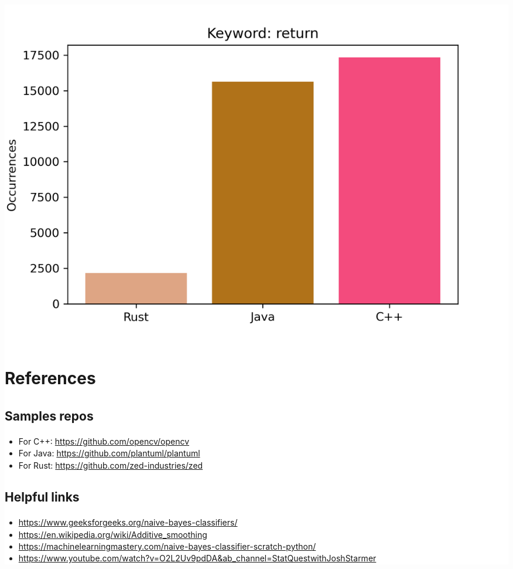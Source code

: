 ![Keyword: return](./plots/return.png)

# References

## Samples repos
- For C++: https://github.com/opencv/opencv
- For Java: https://github.com/plantuml/plantuml
- For Rust: https://github.com/zed-industries/zed
## Helpful links
- https://www.geeksforgeeks.org/naive-bayes-classifiers/
- https://en.wikipedia.org/wiki/Additive_smoothing
- https://machinelearningmastery.com/naive-bayes-classifier-scratch-python/
- https://www.youtube.com/watch?v=O2L2Uv9pdDA&ab_channel=StatQuestwithJoshStarmer
